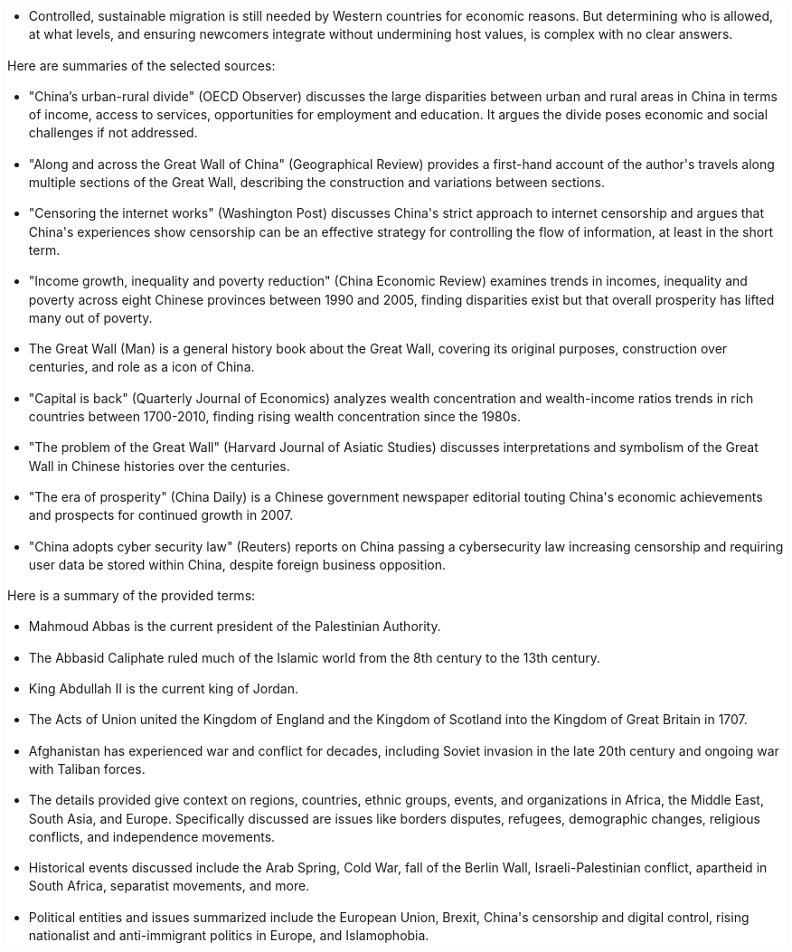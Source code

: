 - Controlled, sustainable migration is still needed by Western countries for economic reasons. But determining who is allowed, at what levels, and ensuring newcomers integrate without undermining host values, is complex with no clear answers.

 Here are summaries of the selected sources:

- "China’s urban-rural divide" (OECD Observer) discusses the large disparities between urban and rural areas in China in terms of income, access to services, opportunities for employment and education. It argues the divide poses economic and social challenges if not addressed. 

- "Along and across the Great Wall of China" (Geographical Review) provides a first-hand account of the author's travels along multiple sections of the Great Wall, describing the construction and variations between sections. 

- "Censoring the internet works" (Washington Post) discusses China's strict approach to internet censorship and argues that China's experiences show censorship can be an effective strategy for controlling the flow of information, at least in the short term. 

- "Income growth, inequality and poverty reduction" (China Economic Review) examines trends in incomes, inequality and poverty across eight Chinese provinces between 1990 and 2005, finding disparities exist but that overall prosperity has lifted many out of poverty.

- The Great Wall (Man) is a general history book about the Great Wall, covering its original purposes, construction over centuries, and role as a icon of China. 

- "Capital is back" (Quarterly Journal of Economics) analyzes wealth concentration and wealth-income ratios trends in rich countries between 1700-2010, finding rising wealth concentration since the 1980s.

- "The problem of the Great Wall" (Harvard Journal of Asiatic Studies) discusses interpretations and symbolism of the Great Wall in Chinese histories over the centuries. 

- "The era of prosperity" (China Daily) is a Chinese government newspaper editorial touting China's economic achievements and prospects for continued growth in 2007. 

- "China adopts cyber security law" (Reuters) reports on China passing a cybersecurity law increasing censorship and requiring user data be stored within China, despite foreign business opposition.

 Here is a summary of the provided terms:

- Mahmoud Abbas is the current president of the Palestinian Authority. 

- The Abbasid Caliphate ruled much of the Islamic world from the 8th century to the 13th century. 

- King Abdullah II is the current king of Jordan. 

- The Acts of Union united the Kingdom of England and the Kingdom of Scotland into the Kingdom of Great Britain in 1707.

- Afghanistan has experienced war and conflict for decades, including Soviet invasion in the late 20th century and ongoing war with Taliban forces. 

- The details provided give context on regions, countries, ethnic groups, events, and organizations in Africa, the Middle East, South Asia, and Europe. Specifically discussed are issues like borders disputes, refugees, demographic changes, religious conflicts, and independence movements. 

- Historical events discussed include the Arab Spring, Cold War, fall of the Berlin Wall, Israeli-Palestinian conflict, apartheid in South Africa, separatist movements, and more. 

- Political entities and issues summarized include the European Union, Brexit, China's censorship and digital control, rising nationalist and anti-immigrant politics in Europe, and Islamophobia.
